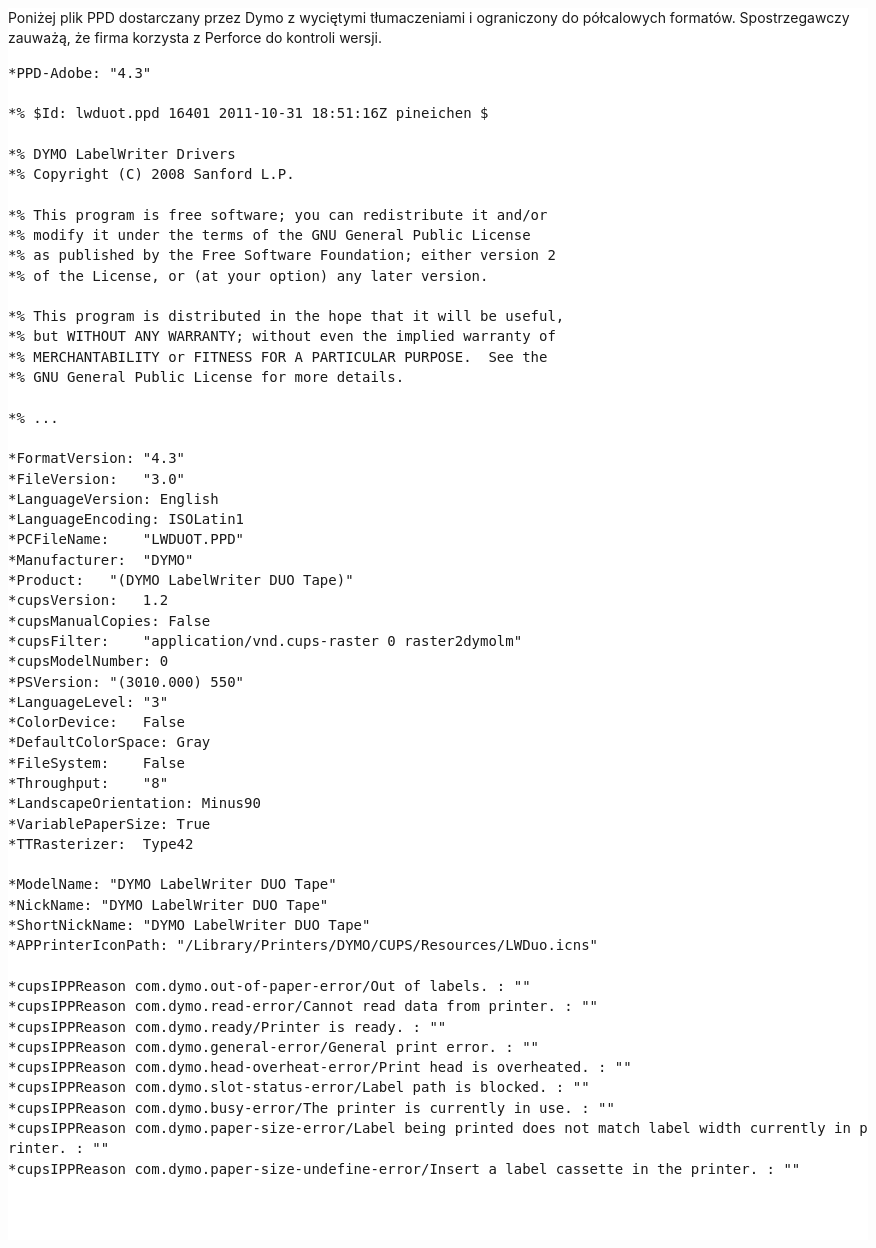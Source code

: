 Poniżej plik PPD dostarczany przez Dymo z wyciętymi tłumaczeniami i ograniczony do półcalowych formatów. Spostrzegawczy zauważą, że firma korzysta z Perforce do kontroli wersji.

<pre class="EnlighterJSRAW" data-enlighter-language="generic" data-enlighter-theme="" data-enlighter-highlight="" data-enlighter-linenumbers="" data-enlighter-lineoffset="" data-enlighter-title="" data-enlighter-group="">*PPD-Adobe: "4.3"

*% $Id: lwduot.ppd 16401 2011-10-31 18:51:16Z pineichen $

*% DYMO LabelWriter Drivers
*% Copyright (C) 2008 Sanford L.P.

*% This program is free software; you can redistribute it and/or
*% modify it under the terms of the GNU General Public License
*% as published by the Free Software Foundation; either version 2
*% of the License, or (at your option) any later version.

*% This program is distributed in the hope that it will be useful,
*% but WITHOUT ANY WARRANTY; without even the implied warranty of
*% MERCHANTABILITY or FITNESS FOR A PARTICULAR PURPOSE.  See the
*% GNU General Public License for more details.

*% ...

*FormatVersion: "4.3"
*FileVersion:   "3.0"
*LanguageVersion: English 
*LanguageEncoding: ISOLatin1
*PCFileName:    "LWDUOT.PPD"
*Manufacturer:  "DYMO"
*Product:   "(DYMO LabelWriter DUO Tape)"
*cupsVersion:   1.2
*cupsManualCopies: False
*cupsFilter:    "application/vnd.cups-raster 0 raster2dymolm"
*cupsModelNumber: 0
*PSVersion: "(3010.000) 550"
*LanguageLevel: "3"
*ColorDevice:   False
*DefaultColorSpace: Gray
*FileSystem:    False
*Throughput:    "8"
*LandscapeOrientation: Minus90
*VariablePaperSize: True
*TTRasterizer:  Type42

*ModelName: "DYMO LabelWriter DUO Tape"
*NickName: "DYMO LabelWriter DUO Tape"
*ShortNickName: "DYMO LabelWriter DUO Tape"
*APPrinterIconPath: "/Library/Printers/DYMO/CUPS/Resources/LWDuo.icns"

*cupsIPPReason com.dymo.out-of-paper-error/Out of labels. : ""
*cupsIPPReason com.dymo.read-error/Cannot read data from printer. : ""
*cupsIPPReason com.dymo.ready/Printer is ready. : ""
*cupsIPPReason com.dymo.general-error/General print error. : ""
*cupsIPPReason com.dymo.head-overheat-error/Print head is overheated. : ""
*cupsIPPReason com.dymo.slot-status-error/Label path is blocked. : ""
*cupsIPPReason com.dymo.busy-error/The printer is currently in use. : ""
*cupsIPPReason com.dymo.paper-size-error/Label being printed does not match label width currently in printer. : ""
*cupsIPPReason com.dymo.paper-size-undefine-error/Insert a label cassette in the printer. : ""

